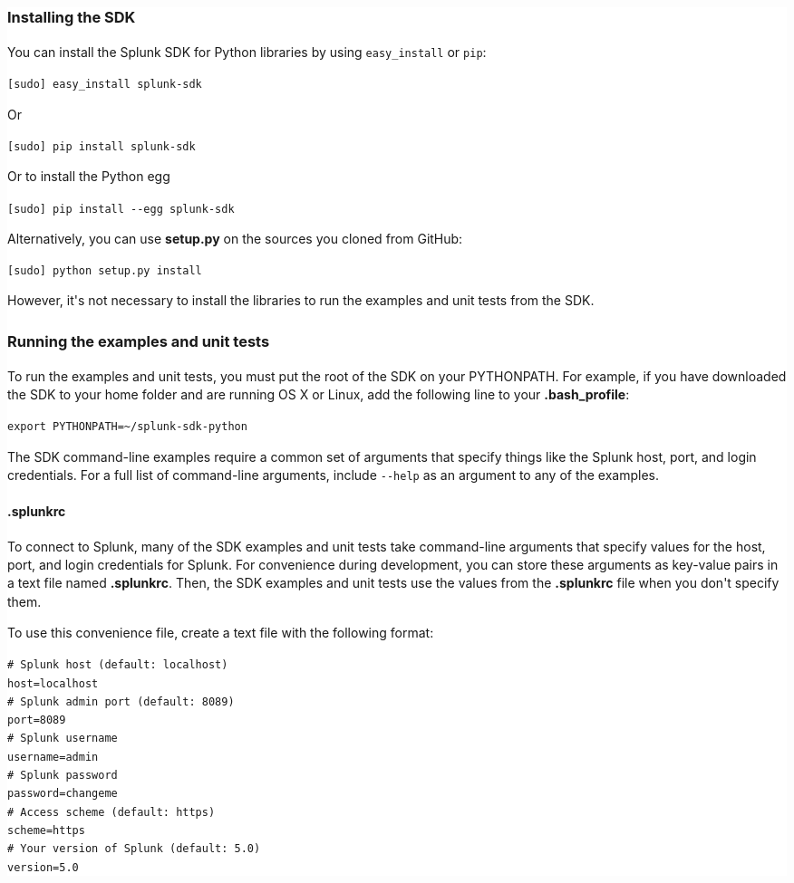 
### Installing the SDK

You can install the Splunk SDK for Python libraries by using `easy_install` or `pip`:

    [sudo] easy_install splunk-sdk

Or

    [sudo] pip install splunk-sdk

Or to install the Python egg

    [sudo] pip install --egg splunk-sdk

Alternatively, you can use **setup.py** on the sources you cloned from GitHub:

    [sudo] python setup.py install

However, it's not necessary to install the libraries to run the
examples and unit tests from the SDK.


### Running the examples and unit tests

To run the examples and unit tests, you must put the root of
the SDK on your PYTHONPATH. For example, if you have downloaded the SDK to your
home folder and are running OS X or Linux, add the following line to your
**.bash_profile**:

    export PYTHONPATH=~/splunk-sdk-python

The SDK command-line examples require a common set of arguments
that specify things like the Splunk host, port, and login credentials. For a 
full list of command-line arguments, include `--help` as an argument to any of 
the examples. 

#### .splunkrc

To connect to Splunk, many of the SDK examples and unit tests take command-line
arguments that specify values for the host, port, and login credentials for
Splunk. For convenience during development, you can store these arguments as
key-value pairs in a text file named **.splunkrc**. Then, the SDK examples and 
unit tests use the values from the **.splunkrc** file when you don't specify 
them.

To use this convenience file, create a text file with the following format:

    # Splunk host (default: localhost)
    host=localhost
    # Splunk admin port (default: 8089)
    port=8089
    # Splunk username
    username=admin
    # Splunk password
    password=changeme
    # Access scheme (default: https)
    scheme=https
    # Your version of Splunk (default: 5.0)
    version=5.0
